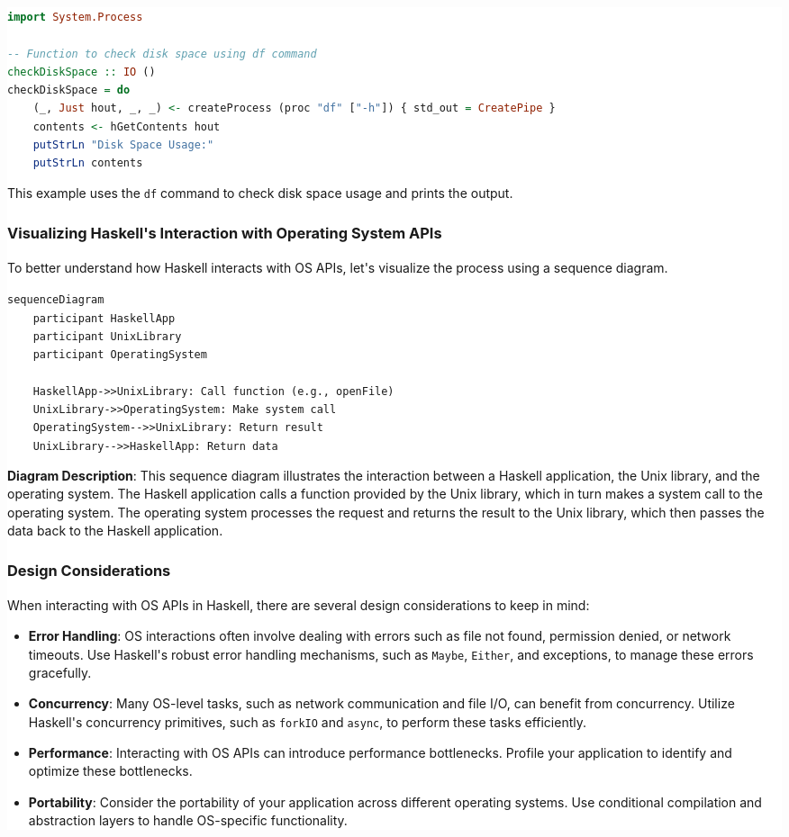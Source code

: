 ```haskell
import System.Process

-- Function to check disk space using df command
checkDiskSpace :: IO ()
checkDiskSpace = do
    (_, Just hout, _, _) <- createProcess (proc "df" ["-h"]) { std_out = CreatePipe }
    contents <- hGetContents hout
    putStrLn "Disk Space Usage:"
    putStrLn contents
```

This example uses the `df` command to check disk space usage and prints the output.

### Visualizing Haskell's Interaction with Operating System APIs

To better understand how Haskell interacts with OS APIs, let's visualize the process using a sequence diagram.

```mermaid
sequenceDiagram
    participant HaskellApp
    participant UnixLibrary
    participant OperatingSystem

    HaskellApp->>UnixLibrary: Call function (e.g., openFile)
    UnixLibrary->>OperatingSystem: Make system call
    OperatingSystem-->>UnixLibrary: Return result
    UnixLibrary-->>HaskellApp: Return data
```

**Diagram Description**: This sequence diagram illustrates the interaction between a Haskell application, the Unix library, and the operating system. The Haskell application calls a function provided by the Unix library, which in turn makes a system call to the operating system. The operating system processes the request and returns the result to the Unix library, which then passes the data back to the Haskell application.

### Design Considerations

When interacting with OS APIs in Haskell, there are several design considerations to keep in mind:

- **Error Handling**: OS interactions often involve dealing with errors such as file not found, permission denied, or network timeouts. Use Haskell's robust error handling mechanisms, such as `Maybe`, `Either`, and exceptions, to manage these errors gracefully.

- **Concurrency**: Many OS-level tasks, such as network communication and file I/O, can benefit from concurrency. Utilize Haskell's concurrency primitives, such as `forkIO` and `async`, to perform these tasks efficiently.

- **Performance**: Interacting with OS APIs can introduce performance bottlenecks. Profile your application to identify and optimize these bottlenecks.

- **Portability**: Consider the portability of your application across different operating systems. Use conditional compilation and abstraction layers to handle OS-specific functionality.
